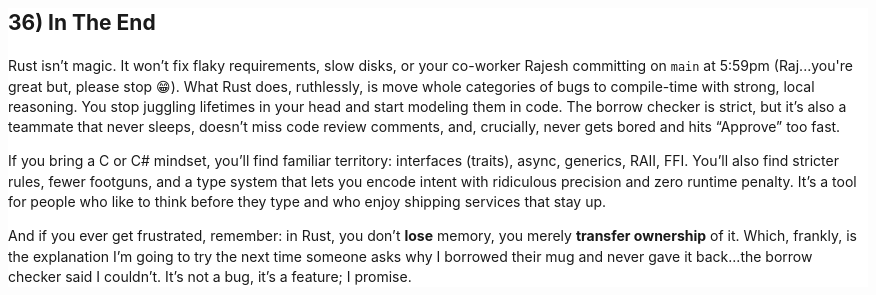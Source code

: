 
## 36) In The End

Rust isn’t magic. It won’t fix flaky requirements, slow disks, or your co-worker Rajesh committing on `main` at 5:59pm (Raj...you're great but, please stop 😁). What Rust does, ruthlessly, is move whole categories of bugs to compile-time with strong, local reasoning. You stop juggling lifetimes in your head and start modeling them in code. The borrow checker is strict, but it’s also a teammate that never sleeps, doesn’t miss code review comments, and, crucially, never gets bored and hits “Approve” too fast.

If you bring a C or C# mindset, you’ll find familiar territory: interfaces (traits), async, generics, RAII, FFI. You’ll also find stricter rules, fewer footguns, and a type system that lets you encode intent with ridiculous precision and zero runtime penalty. It’s a tool for people who like to think before they type and who enjoy shipping services that stay up.

And if you ever get frustrated, remember: in Rust, you don’t **lose** memory, you merely **transfer ownership** of it. Which, frankly, is the explanation I’m going to try the next time someone asks why I borrowed their mug and never gave it back...the borrow checker said I couldn’t.
It’s not a bug, it’s a feature; I promise.
